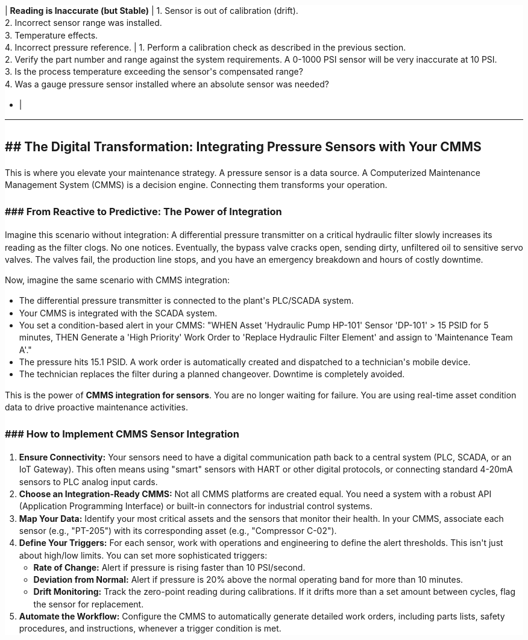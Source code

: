 | **Reading is Inaccurate (but Stable)** | 1. Sensor is out of calibration (drift).<br>2. Incorrect sensor range was installed.<br>3. Temperature effects.<br>4. Incorrect pressure reference. | 1. Perform a calibration check as described in the previous section.<br>2. Verify the part number and range against the system requirements. A 0-1000 PSI sensor will be very inaccurate at 10 PSI.<br>3. Is the process temperature exceeding the sensor's compensated range?<br>4. Was a gauge pressure sensor installed where an absolute sensor was needed?
- |

---

## ## The Digital Transformation: Integrating Pressure Sensors with Your CMMS

This is where you elevate your maintenance strategy. A pressure sensor is a data source. A Computerized Maintenance Management System (CMMS) is a decision engine. Connecting them transforms your operation.

### ### From Reactive to Predictive: The Power of Integration

Imagine this scenario without integration:
A differential pressure transmitter on a critical hydraulic filter slowly increases its reading as the filter clogs. No one notices. Eventually, the bypass valve cracks open, sending dirty, unfiltered oil to sensitive servo valves. The valves fail, the production line stops, and you have an emergency breakdown and hours of costly downtime.

Now, imagine the same scenario with CMMS integration:
*   The differential pressure transmitter is connected to the plant's PLC/SCADA system.
*   Your CMMS is integrated with the SCADA system.
*   You set a condition-based alert in your CMMS: "WHEN Asset 'Hydraulic Pump HP-101' Sensor 'DP-101' > 15 PSID for 5 minutes, THEN Generate a 'High Priority' Work Order to 'Replace Hydraulic Filter Element' and assign to 'Maintenance Team A'."
*   The pressure hits 15.1 PSID. A work order is automatically created and dispatched to a technician's mobile device.
*   The technician replaces the filter during a planned changeover. Downtime is completely avoided.

This is the power of **CMMS integration for sensors**. You are no longer waiting for failure. You are using real-time asset condition data to drive proactive maintenance activities.

### ### How to Implement CMMS Sensor Integration

1.  **Ensure Connectivity:** Your sensors need to have a digital communication path back to a central system (PLC, SCADA, or an IoT Gateway). This often means using "smart" sensors with HART or other digital protocols, or connecting standard 4-20mA sensors to PLC analog input cards.
2.  **Choose an Integration-Ready CMMS:** Not all CMMS platforms are created equal. You need a system with a robust API (Application Programming Interface) or built-in connectors for industrial control systems.
3.  **Map Your Data:** Identify your most critical assets and the sensors that monitor their health. In your CMMS, associate each sensor (e.g., "PT-205") with its corresponding asset (e.g., "Compressor C-02").
4.  **Define Your Triggers:** For each sensor, work with operations and engineering to define the alert thresholds. This isn't just about high/low limits. You can set more sophisticated triggers:
    *   **Rate of Change:** Alert if pressure is rising faster than 10 PSI/second.
    *   **Deviation from Normal:** Alert if pressure is 20% above the normal operating band for more than 10 minutes.
    *   **Drift Monitoring:** Track the zero-point reading during calibrations. If it drifts more than a set amount between cycles, flag the sensor for replacement.
5.  **Automate the Workflow:** Configure the CMMS to automatically generate detailed work orders, including parts lists, safety procedures, and instructions, whenever a trigger condition is met.
